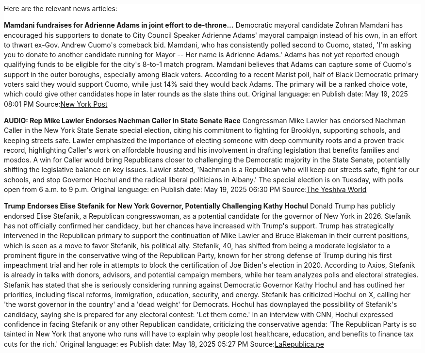 Here are the relevant news articles:

**Mamdani fundraises for Adrienne Adams in joint effort to de-throne...**
Democratic mayoral candidate Zohran Mamdani has encouraged his supporters to donate to City Council Speaker Adrienne Adams' mayoral campaign instead of his own, in an effort to thwart ex-Gov. Andrew Cuomo's comeback bid. Mamdani, who has consistently polled second to Cuomo, stated, 'I'm asking you to donate to another candidate running for Mayor -- Her name is Adrienne Adams.' Adams has not yet reported enough qualifying funds to be eligible for the city's 8-to-1 match program. Mamdani believes that Adams can capture some of Cuomo's support in the outer boroughs, especially among Black voters. According to a recent Marist poll, half of Black Democratic primary voters said they would support Cuomo, while just 14% said they would back Adams. The primary will be a ranked choice vote, which could give other candidates hope in later rounds as the slate thins out.
Original language: en
Publish date: May 19, 2025 08:01 PM
Source:[New York Post](https://nypost.com/2025/05/19/us-news/mamdani-fundraises-for-adrienne-adams-in-effort-to-de-throne-cuomo/)

**AUDIO: Rep Mike Lawler Endorses Nachman Caller in State Senate Race**
Congressman Mike Lawler has endorsed Nachman Caller in the New York State Senate special election, citing his commitment to fighting for Brooklyn, supporting schools, and keeping streets safe. Lawler emphasized the importance of electing someone with deep community roots and a proven track record, highlighting Caller's work on affordable housing and his involvement in drafting legislation that benefits families and mosdos. A win for Caller would bring Republicans closer to challenging the Democratic majority in the State Senate, potentially shifting the legislative balance on key issues. Lawler stated, 'Nachman is a Republican who will keep our streets safe, fight for our schools, and stop Governor Hochul and the radical liberal politicians in Albany.' The special election is on Tuesday, with polls open from 6 a.m. to 9 p.m.
Original language: en
Publish date: May 19, 2025 06:30 PM
Source:[The Yeshiva World](https://www.theyeshivaworld.com/news/general/2400790/audio-rep-mike-lawler-endorses-nachman-caller-in-state-senate-race.html)

**Trump Endorses Elise Stefanik for New York Governor, Potentially Challenging Kathy Hochul**
Donald Trump has publicly endorsed Elise Stefanik, a Republican congresswoman, as a potential candidate for the governor of New York in 2026. Stefanik has not officially confirmed her candidacy, but her chances have increased with Trump's support. Trump has strategically intervened in the Republican primary to support the continuation of Mike Lawler and Bruce Blakeman in their current positions, which is seen as a move to favor Stefanik, his political ally. Stefanik, 40, has shifted from being a moderate legislator to a prominent figure in the conservative wing of the Republican Party, known for her strong defense of Trump during his first impeachment trial and her role in attempts to block the certification of Joe Biden's election in 2020. According to Axios, Stefanik is already in talks with donors, advisors, and potential campaign members, while her team analyzes polls and electoral strategies. Stefanik has stated that she is seriously considering running against Democratic Governor Kathy Hochul and has outlined her priorities, including fiscal reforms, immigration, education, security, and energy. Stefanik has criticized Hochul on X, calling her 'the worst governor in the country' and a 'dead weight' for Democrats. Hochul has downplayed the possibility of Stefanik's candidacy, saying she is prepared for any electoral contest: 'Let them come.' In an interview with CNN, Hochul expressed confidence in facing Stefanik or any other Republican candidate, criticizing the conservative agenda: 'The Republican Party is so tainted in New York that anyone who runs will have to explain why people lost healthcare, education, and benefits to finance tax cuts for the rich.'
Original language: es
Publish date: May 18, 2025 05:27 PM
Source:[LaRepublica.pe](https://larepublica.pe/estados-unidos/2025/05/18/quien-es-la-candidata-que-trump-respalda-para-ser-la-nueva-gobernadora-de-nueva-york-y-destronar-a-kathy-hochul-lrtmus-580194)
